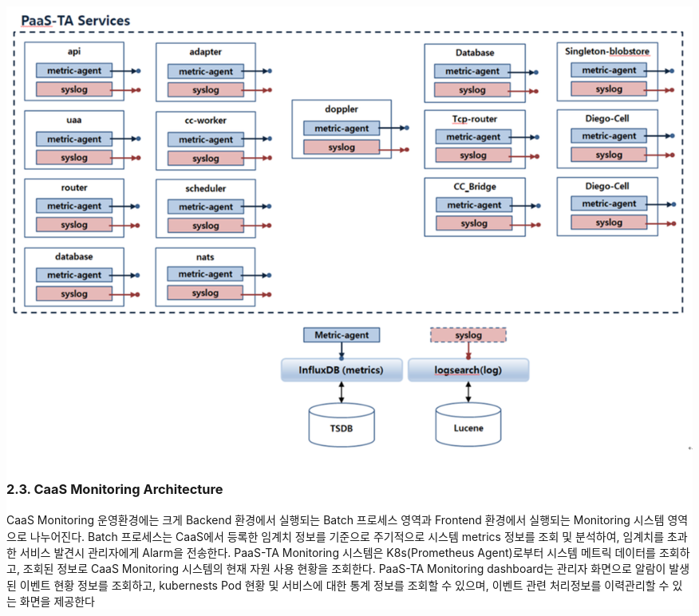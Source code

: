 ![](../../.gitbook/assets/collect_architecture.png)

### 2.3. CaaS Monitoring Architecture

CaaS Monitoring 운영환경에는 크게 Backend 환경에서 실행되는 Batch 프로세스 영역과 Frontend 환경에서 실행되는 Monitoring 시스템 영역으로 나누어진다. Batch 프로세스는 CaaS에서 등록한 임계치 정보를 기준으로 주기적으로 시스템 metrics 정보를 조회 및 분석하여, 임계치를 초과한 서비스 발견시 관리자에게 Alarm을 전송한다. PaaS-TA Monitoring 시스템은 K8s\(Prometheus Agent\)로부터 시스템 메트릭 데이터를 조회하고, 조회된 정보로 CaaS Monitoring 시스템의 현재 자원 사용 현황을 조회한다. PaaS-TA Monitoring dashboard는 관리자 화면으로 알람이 발생된 이벤트 현황 정보를 조회하고, kubernests Pod 현황 및 서비스에 대한 통계 정보를 조회할 수 있으며, 이벤트 관련 처리정보를 이력관리할 수 있는 화면을 제공한다
